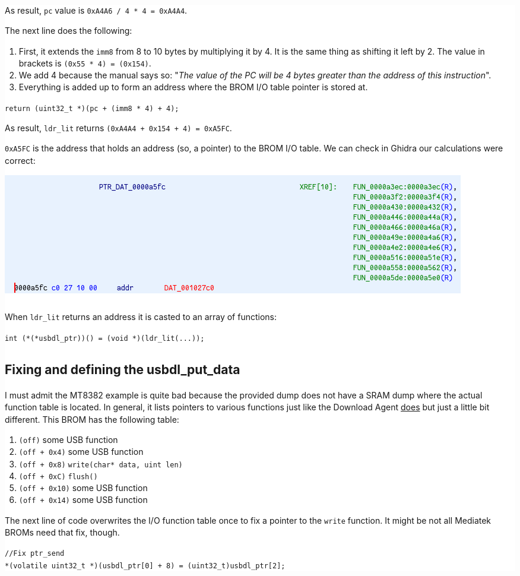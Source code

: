 As result, `pc` value is `0xA4A6 / 4 * 4 = 0xA4A4`.

The next line does the following:
1. First, it extends the `imm8` from 8 to 10 bytes by multiplying it by 4. It is the same thing as shifting it left by 2. The value in brackets is `(0x55 * 4) = (0x154)`.
2. We add 4 because the manual says so: "*The value of the PC will be 4 bytes greater than the address of this instruction*".
3. Everything is added up to form an address where the BROM I/O table pointer is stored at.

```
return (uint32_t *)(pc + (imm8 * 4) + 4);
```

As result, `ldr_lit` returns `(0xA4A4 + 0x154 + 4) = 0xA5FC`.

`0xA5FC` is the address that holds an address (so, a pointer) to the BROM I/O table. We can check in Ghidra our calculations were correct:

![0x0000a5fc address loaded in Ghidra](../images/brom-dump-021.png)

When `ldr_lit` returns an address it is casted to an array of functions:

```
int (*(*usbdl_ptr))() = (void *)(ldr_lit(...));
```

## Fixing and defining the usbdl_put_data
I must admit the MT8382 example is quite bad because the provided dump does not have a SRAM dump where the actual function table is located. In general, it lists pointers to various functions just like the Download Agent [does](#figuring-out-io-api) but just a little bit different. This BROM has the following table:
1. `(off)` some USB function
2. `(off + 0x4)` some USB function
3. `(off + 0x8)` `write(char* data, uint len)`
4. `(off + 0xC)` `flush()`
5. `(off + 0x10)` some USB function
6. `(off + 0x14)` some USB function

The next line of code overwrites the I/O function table once to fix a pointer to the `write` function. It might be not all Mediatek BROMs need that fix, though.

```
//Fix ptr_send
*(volatile uint32_t *)(usbdl_ptr[0] + 8) = (uint32_t)usbdl_ptr[2];
```
